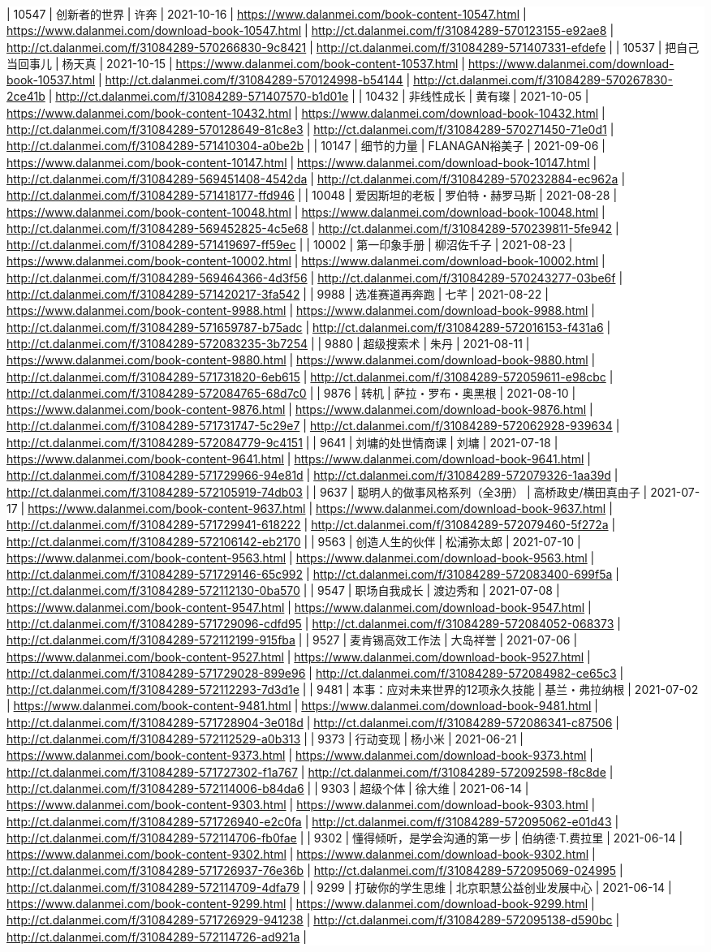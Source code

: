 | 10547 | 创新者的世界 | 许奔 | 2021-10-16 | https://www.dalanmei.com/book-content-10547.html | https://www.dalanmei.com/download-book-10547.html | http://ct.dalanmei.com/f/31084289-570123155-e92ae8 | http://ct.dalanmei.com/f/31084289-570266830-9c8421 | http://ct.dalanmei.com/f/31084289-571407331-efdefe |
| 10537 | 把自己当回事儿 | 杨天真 | 2021-10-15 | https://www.dalanmei.com/book-content-10537.html | https://www.dalanmei.com/download-book-10537.html | http://ct.dalanmei.com/f/31084289-570124998-b54144 | http://ct.dalanmei.com/f/31084289-570267830-2ce41b | http://ct.dalanmei.com/f/31084289-571407570-b1d01e |
| 10432 | 非线性成长 | 黄有璨 | 2021-10-05 | https://www.dalanmei.com/book-content-10432.html | https://www.dalanmei.com/download-book-10432.html | http://ct.dalanmei.com/f/31084289-570128649-81c8e3 | http://ct.dalanmei.com/f/31084289-570271450-71e0d1 | http://ct.dalanmei.com/f/31084289-571410304-a0be2b |
| 10147 | 细节的力量 | FLANAGAN裕美子 | 2021-09-06 | https://www.dalanmei.com/book-content-10147.html | https://www.dalanmei.com/download-book-10147.html | http://ct.dalanmei.com/f/31084289-569451408-4542da | http://ct.dalanmei.com/f/31084289-570232884-ec962a | http://ct.dalanmei.com/f/31084289-571418177-ffd946 |
| 10048 | 爱因斯坦的老板 | 罗伯特・赫罗马斯 | 2021-08-28 | https://www.dalanmei.com/book-content-10048.html | https://www.dalanmei.com/download-book-10048.html | http://ct.dalanmei.com/f/31084289-569452825-4c5e68 | http://ct.dalanmei.com/f/31084289-570239811-5fe942 | http://ct.dalanmei.com/f/31084289-571419697-ff59ec |
| 10002 | 第一印象手册 | 柳沼佐千子 | 2021-08-23 | https://www.dalanmei.com/book-content-10002.html | https://www.dalanmei.com/download-book-10002.html | http://ct.dalanmei.com/f/31084289-569464366-4d3f56 | http://ct.dalanmei.com/f/31084289-570243277-03be6f | http://ct.dalanmei.com/f/31084289-571420217-3fa542 |
| 9988 | 选准赛道再奔跑 | 七芊 | 2021-08-22 | https://www.dalanmei.com/book-content-9988.html | https://www.dalanmei.com/download-book-9988.html | http://ct.dalanmei.com/f/31084289-571659787-b75adc | http://ct.dalanmei.com/f/31084289-572016153-f431a6 | http://ct.dalanmei.com/f/31084289-572083235-3b7254 |
| 9880 | 超级搜索术 | 朱丹 | 2021-08-11 | https://www.dalanmei.com/book-content-9880.html | https://www.dalanmei.com/download-book-9880.html | http://ct.dalanmei.com/f/31084289-571731820-6eb615 | http://ct.dalanmei.com/f/31084289-572059611-e98cbc | http://ct.dalanmei.com/f/31084289-572084765-68d7c0 |
| 9876 | 转机 | 萨拉・罗布・奥黑根 | 2021-08-10 | https://www.dalanmei.com/book-content-9876.html | https://www.dalanmei.com/download-book-9876.html | http://ct.dalanmei.com/f/31084289-571731747-5c29e7 | http://ct.dalanmei.com/f/31084289-572062928-939634 | http://ct.dalanmei.com/f/31084289-572084779-9c4151 |
| 9641 | 刘墉的处世情商课 | 刘墉 | 2021-07-18 | https://www.dalanmei.com/book-content-9641.html | https://www.dalanmei.com/download-book-9641.html | http://ct.dalanmei.com/f/31084289-571729966-94e81d | http://ct.dalanmei.com/f/31084289-572079326-1aa39d | http://ct.dalanmei.com/f/31084289-572105919-74db03 |
| 9637 | 聪明人的做事风格系列（全3册） | 高桥政史/横田真由子 | 2021-07-17 | https://www.dalanmei.com/book-content-9637.html | https://www.dalanmei.com/download-book-9637.html | http://ct.dalanmei.com/f/31084289-571729941-618222 | http://ct.dalanmei.com/f/31084289-572079460-5f272a | http://ct.dalanmei.com/f/31084289-572106142-eb2170 |
| 9563 | 创造人生的伙伴 | 松浦弥太郎 | 2021-07-10 | https://www.dalanmei.com/book-content-9563.html | https://www.dalanmei.com/download-book-9563.html | http://ct.dalanmei.com/f/31084289-571729146-65c992 | http://ct.dalanmei.com/f/31084289-572083400-699f5a | http://ct.dalanmei.com/f/31084289-572112130-0ba570 |
| 9547 | 职场自我成长 | 渡边秀和 | 2021-07-08 | https://www.dalanmei.com/book-content-9547.html | https://www.dalanmei.com/download-book-9547.html | http://ct.dalanmei.com/f/31084289-571729096-cdfd95 | http://ct.dalanmei.com/f/31084289-572084052-068373 | http://ct.dalanmei.com/f/31084289-572112199-915fba |
| 9527 | 麦肯锡高效工作法 | 大岛祥誉 | 2021-07-06 | https://www.dalanmei.com/book-content-9527.html | https://www.dalanmei.com/download-book-9527.html | http://ct.dalanmei.com/f/31084289-571729028-899e96 | http://ct.dalanmei.com/f/31084289-572084982-ce65c3 | http://ct.dalanmei.com/f/31084289-572112293-7d3d1e |
| 9481 | 本事：应对未来世界的12项永久技能 | 基兰・弗拉纳根 | 2021-07-02 | https://www.dalanmei.com/book-content-9481.html | https://www.dalanmei.com/download-book-9481.html | http://ct.dalanmei.com/f/31084289-571728904-3e018d | http://ct.dalanmei.com/f/31084289-572086341-c87506 | http://ct.dalanmei.com/f/31084289-572112529-a0b313 |
| 9373 | 行动变现 | 杨小米 | 2021-06-21 | https://www.dalanmei.com/book-content-9373.html | https://www.dalanmei.com/download-book-9373.html | http://ct.dalanmei.com/f/31084289-571727302-f1a767 | http://ct.dalanmei.com/f/31084289-572092598-f8c8de | http://ct.dalanmei.com/f/31084289-572114006-b84da6 |
| 9303 | 超级个体 | 徐大维 | 2021-06-14 | https://www.dalanmei.com/book-content-9303.html | https://www.dalanmei.com/download-book-9303.html | http://ct.dalanmei.com/f/31084289-571726940-e2c0fa | http://ct.dalanmei.com/f/31084289-572095062-e01d43 | http://ct.dalanmei.com/f/31084289-572114706-fb0fae |
| 9302 | 懂得倾听，是学会沟通的第一步 | 伯纳德·T.费拉里 | 2021-06-14 | https://www.dalanmei.com/book-content-9302.html | https://www.dalanmei.com/download-book-9302.html | http://ct.dalanmei.com/f/31084289-571726937-76e36b | http://ct.dalanmei.com/f/31084289-572095069-024995 | http://ct.dalanmei.com/f/31084289-572114709-4dfa79 |
| 9299 | 打破你的学生思维 | 北京职慧公益创业发展中心 | 2021-06-14 | https://www.dalanmei.com/book-content-9299.html | https://www.dalanmei.com/download-book-9299.html | http://ct.dalanmei.com/f/31084289-571726929-941238 | http://ct.dalanmei.com/f/31084289-572095138-d590bc | http://ct.dalanmei.com/f/31084289-572114726-ad921a |